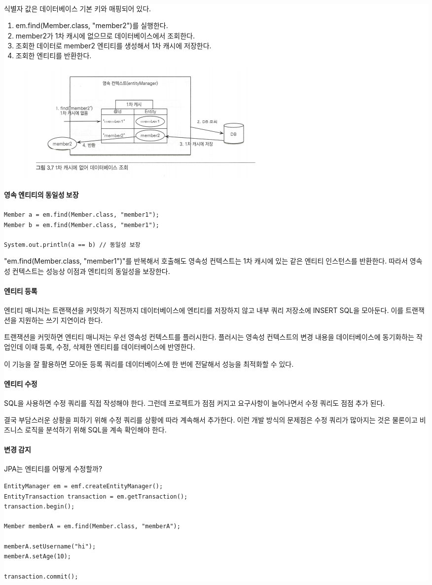 식별자 값은 데이터베이스 기본 키와 매핑되어 있다.

1. em.find(Member.class, "member2")를 실행한다.
2. member2가 1차 캐시에 없으므로 데이터베이스에서 조회한다.
3. 조회한 데이터로 member2 엔티티를 생성해서 1차 캐시에 저장한다.
4. 조회한 엔티티를 반환한다.

<figure><img src="../../../.gitbook/assets/image (2).png" alt=""><figcaption></figcaption></figure>

#### 영속 엔티티의 동일성 보장

```
Member a = em.find(Member.class, "member1");
Member b = em.find(Member.class, "member1");

System.out.println(a == b) // 동일성 보장
```

"em.find(Member.class, "member1")"를 반복해서 호출해도 영속성 컨텍스트는 1차 캐시에 있는 같은 엔티티 인스턴스를 반환한다. 따라서 영속성 컨텍스트는 성능상 이점과 엔티티의 동일성을 보장한다.

#### 엔티티 등록

엔티티 매니저는 트랜잭션을 커밋하기 직전까지 데이터베이스에 엔티티를 저장하지 않고 내부 쿼리 저장소에 INSERT SQL을 모아둔다. 이를 트랜잭션을 지원하는 쓰기 지연이라 한다.

트랜잭션을 커밋하면 엔티티 매니저는 우선 영속성 컨텍스트를 플러시한다. 플러시는 영속성 컨텍스트의 변경 내용을 데이터베이스에 동기화하는 작업인데 이때 등록, 수정, 삭제한 엔티티를 데이터베이스에 반영한다.

이 기능을 잘 활용하면 모아둔 등록 쿼리를 데이터베이스에 한 번에 전달해서 성능을 최적화할 수 있다.

#### 엔티티 수정

SQL을 사용하면 수정 쿼리를 직접 작성해야 한다. 그런데 프로젝트가 점점 커지고 요구사항이 늘어나면서 수정 쿼리도 점점 추가 된다.

결국 부담스러운 상황을 피하기 위해 수정 쿼리를 상황에 따라 계속해서 추가한다. 이런 개발 방식의 문제점은 수정 쿼리가 많아지는 것은 물론이고 비즈니스 로직을 분석하기 위해 SQL을 계속 확인해야 한다.

#### 변경 감지

JPA는 엔티티를 어떻게 수정할까?

```
EntityManager em = emf.createEntityManager();
EntityTransaction transaction = em.getTransaction();
transaction.begin(); 

Member memberA = em.find(Member.class, "memberA");

memberA.setUsername("hi");
memberA.setAge(10);

transaction.commit();
```

